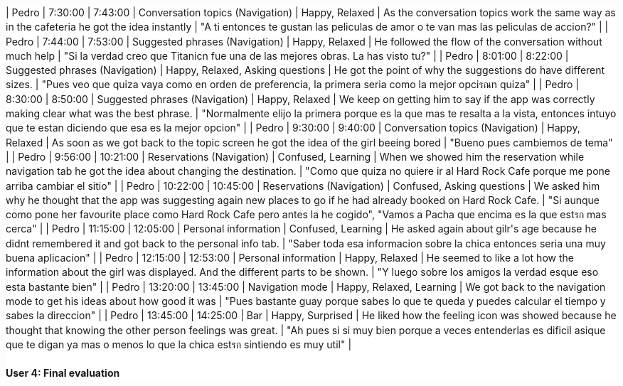 | Pedro     | 7:30:00  | 7:43:00  | Conversation topics (Navigation) | Happy, Relaxed                                | As the conversation topics work the same way as in the cafeteria he got the idea instantly                                                                                                                                   | "A ti entonces te gustan las peliculas de amor o te van mas las peliculas de accion?"                                                         |
| Pedro     | 7:44:00  | 7:53:00  | Suggested phrases (Navigation)   | Happy, Relaxed                                | He followed the flow of the conversation without much help                                                                                                                                                                   | "Si la verdad creo que Titanicn fue una de las mejores obras. La has visto tu?"                                                               |
| Pedro     | 8:01:00  | 8:22:00  | Suggested phrases (Navigation)   | Happy, Relaxed, Asking questions              | He got the point of why the suggestions do have different sizes.                                                                                                                                                             | "Pues veo que quiza vaya como en orden de preferencia, la primera seria como la mejor opciรณn quiza"                                          |
| Pedro     | 8:30:00  | 8:50:00  | Suggested phrases (Navigation)   | Happy, Relaxed                                | We keep on getting him to say if the app was correctly making clear what was the best phrase.                                                                                                                                | "Normalmente elijo la primera porque es la que mas te resalta a la vista, entonces intuyo que te estan diciendo que esa es la mejor opcion"   |
| Pedro     | 9:30:00  | 9:40:00  | Conversation topics (Navigation) | Happy, Relaxed                                | As soon as we got back to the topic screen he got the idea of the girl beeing bored                                                                                                                                          | "Bueno pues cambiemos de tema"                                                                                                                |
| Pedro     | 9:56:00  | 10:21:00 | Reservations (Navigation)        | Confused, Learning                            | When we showed him the reservation while navigation tab he got the idea about changing the destination.                                                                                                                      | "Como que quiza no quiere ir al Hard Rock Cafe porque me pone arriba cambiar el sitio"                                                        |
| Pedro     | 10:22:00 | 10:45:00 | Reservations (Navigation)        | Confused, Asking questions                    | We asked him why he thought that the app was suggesting again new places to go if he had already booked on Hard Rock Cafe.                                                                                                   | "Si aunque como pone her favourite place como Hard Rock Cafe pero antes la he cogido", "Vamos a Pacha que encima es la que estรก mas cerca"   |
| Pedro     | 11:15:00 | 12:05:00 | Personal information             | Confused, Learning                            | He asked again about gilr's age because he didnt remembered it and got back to the personal info tab.                                                                                                                        | "Saber toda esa informacion sobre la chica entonces seria una muy buena aplicacion"                                                           |
| Pedro     | 12:15:00 | 12:53:00 | Personal information             | Happy, Relaxed                                | He seemed to like a lot how the information about the girl was displayed. And the different parts to be shown.                                                                                                               | "Y luego sobre los amigos la verdad esque eso esta bastante bien"                                                                             |
| Pedro     | 13:20:00 | 13:45:00 | Navigation mode                  | Happy, Relaxed, Learning                      | We got back to the navigation mode to get his ideas about how good it was                                                                                                                                                    | "Pues bastante guay porque sabes lo que te queda y puedes calcular el tiempo y sabes la direccion"                                            |
| Pedro     | 13:45:00 | 14:25:00 | Bar                              | Happy, Surprised                              | He liked how the feeling icon was showed because he thought that knowing the other person feelings was great.                                                                                                                | "Ah pues si si muy bien porque a veces entenderlas es dificil asique que te digan ya mas o menos lo que la chica estรก sintiendo es muy util" |

#### User 4: Final evaluation
